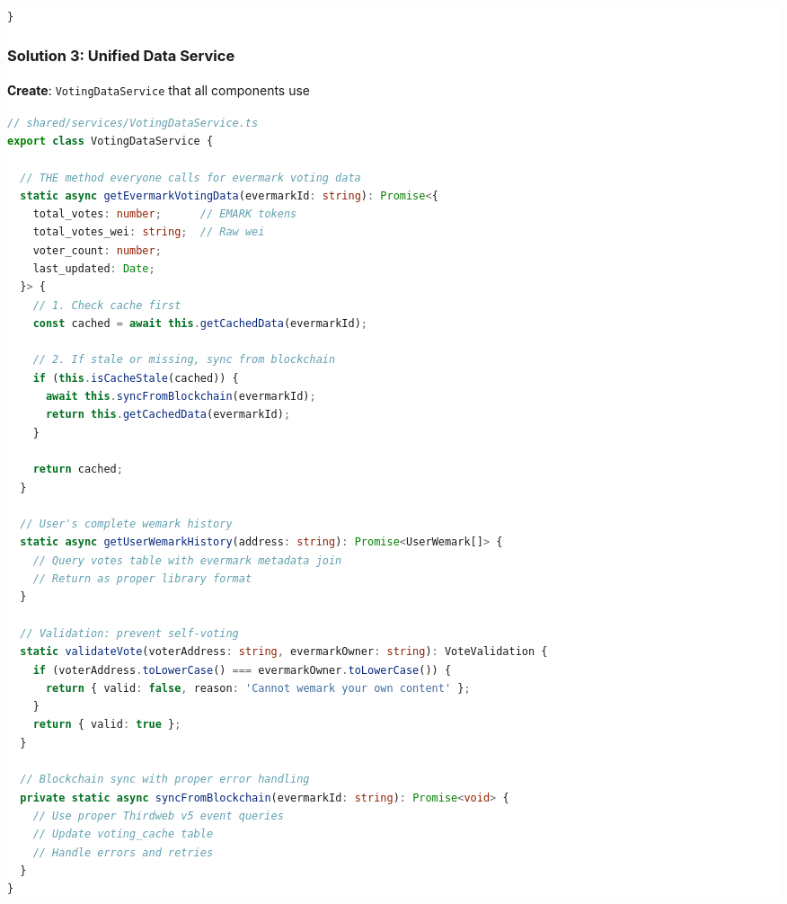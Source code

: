 ```typescript
}
```

### Solution 3: Unified Data Service

**Create**: `VotingDataService` that all components use

```typescript
// shared/services/VotingDataService.ts
export class VotingDataService {
  
  // THE method everyone calls for evermark voting data
  static async getEvermarkVotingData(evermarkId: string): Promise<{
    total_votes: number;      // EMARK tokens
    total_votes_wei: string;  // Raw wei
    voter_count: number;
    last_updated: Date;
  }> {
    // 1. Check cache first
    const cached = await this.getCachedData(evermarkId);
    
    // 2. If stale or missing, sync from blockchain
    if (this.isCacheStale(cached)) {
      await this.syncFromBlockchain(evermarkId);
      return this.getCachedData(evermarkId);
    }
    
    return cached;
  }
  
  // User's complete wemark history
  static async getUserWemarkHistory(address: string): Promise<UserWemark[]> {
    // Query votes table with evermark metadata join
    // Return as proper library format
  }
  
  // Validation: prevent self-voting
  static validateVote(voterAddress: string, evermarkOwner: string): VoteValidation {
    if (voterAddress.toLowerCase() === evermarkOwner.toLowerCase()) {
      return { valid: false, reason: 'Cannot wemark your own content' };
    }
    return { valid: true };
  }
  
  // Blockchain sync with proper error handling
  private static async syncFromBlockchain(evermarkId: string): Promise<void> {
    // Use proper Thirdweb v5 event queries
    // Update voting_cache table
    // Handle errors and retries
  }
}
```
